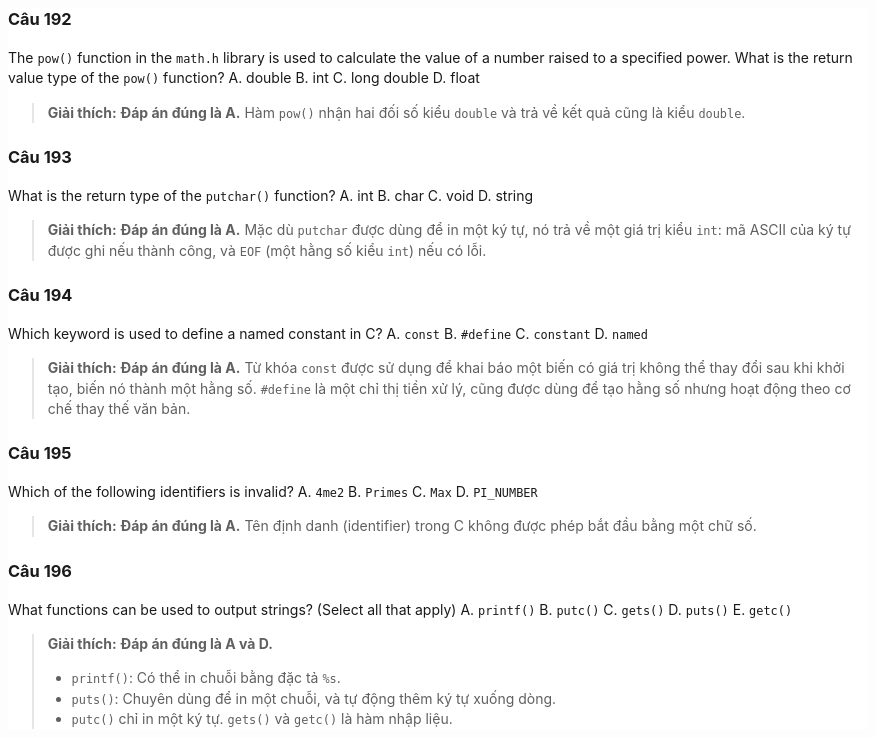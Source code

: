 ### Câu 192
The `pow()` function in the `math.h` library is used to calculate the value of a number raised to a specified power. What is the return value type of the `pow()` function?
A. double
B. int
C. long double
D. float
> **Giải thích:**
> **Đáp án đúng là A.** Hàm `pow()` nhận hai đối số kiểu `double` và trả về kết quả cũng là kiểu `double`.

### Câu 193
What is the return type of the `putchar()` function?
A. int
B. char
C. void
D. string
> **Giải thích:**
> **Đáp án đúng là A.** Mặc dù `putchar` được dùng để in một ký tự, nó trả về một giá trị kiểu `int`: mã ASCII của ký tự được ghi nếu thành công, và `EOF` (một hằng số kiểu `int`) nếu có lỗi.

### Câu 194
Which keyword is used to define a named constant in C?
A. `const`
B. `#define`
C. `constant`
D. `named`
> **Giải thích:**
> **Đáp án đúng là A.** Từ khóa `const` được sử dụng để khai báo một biến có giá trị không thể thay đổi sau khi khởi tạo, biến nó thành một hằng số. `#define` là một chỉ thị tiền xử lý, cũng được dùng để tạo hằng số nhưng hoạt động theo cơ chế thay thế văn bản.

### Câu 195
Which of the following identifiers is invalid?
A. `4me2`
B. `Primes`
C. `Max`
D. `PI_NUMBER`
> **Giải thích:**
> **Đáp án đúng là A.** Tên định danh (identifier) trong C không được phép bắt đầu bằng một chữ số.

### Câu 196
What functions can be used to output strings? (Select all that apply)
A. `printf()`
B. `putc()`
C. `gets()`
D. `puts()`
E. `getc()`
> **Giải thích:**
> **Đáp án đúng là A và D.**
> *   `printf()`: Có thể in chuỗi bằng đặc tả `%s`.
> *   `puts()`: Chuyên dùng để in một chuỗi, và tự động thêm ký tự xuống dòng.
> *   `putc()` chỉ in một ký tự. `gets()` và `getc()` là hàm nhập liệu.
